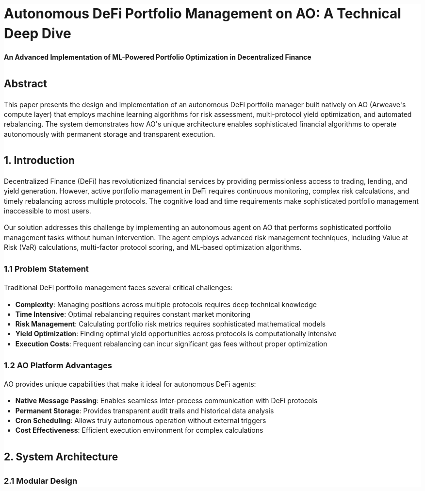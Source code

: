 # Autonomous DeFi Portfolio Management on AO: A Technical Deep Dive

**An Advanced Implementation of ML-Powered Portfolio Optimization in Decentralized Finance**

## Abstract

This paper presents the design and implementation of an autonomous DeFi portfolio manager built natively on AO (Arweave's compute layer) that employs machine learning algorithms for risk assessment, multi-protocol yield optimization, and automated rebalancing. The system demonstrates how AO's unique architecture enables sophisticated financial algorithms to operate autonomously with permanent storage and transparent execution.

## 1. Introduction

Decentralized Finance (DeFi) has revolutionized financial services by providing permissionless access to trading, lending, and yield generation. However, active portfolio management in DeFi requires continuous monitoring, complex risk calculations, and timely rebalancing across multiple protocols. The cognitive load and time requirements make sophisticated portfolio management inaccessible to most users.

Our solution addresses this challenge by implementing an autonomous agent on AO that performs sophisticated portfolio management tasks without human intervention. The agent employs advanced risk management techniques, including Value at Risk (VaR) calculations, multi-factor protocol scoring, and ML-based optimization algorithms.

### 1.1 Problem Statement

Traditional DeFi portfolio management faces several critical challenges:

- **Complexity**: Managing positions across multiple protocols requires deep technical knowledge
- **Time Intensive**: Optimal rebalancing requires constant market monitoring
- **Risk Management**: Calculating portfolio risk metrics requires sophisticated mathematical models
- **Yield Optimization**: Finding optimal yield opportunities across protocols is computationally intensive
- **Execution Costs**: Frequent rebalancing can incur significant gas fees without proper optimization

### 1.2 AO Platform Advantages

AO provides unique capabilities that make it ideal for autonomous DeFi agents:

- **Native Message Passing**: Enables seamless inter-process communication with DeFi protocols
- **Permanent Storage**: Provides transparent audit trails and historical data analysis
- **Cron Scheduling**: Allows truly autonomous operation without external triggers
- **Cost Effectiveness**: Efficient execution environment for complex calculations

## 2. System Architecture

### 2.1 Modular Design
